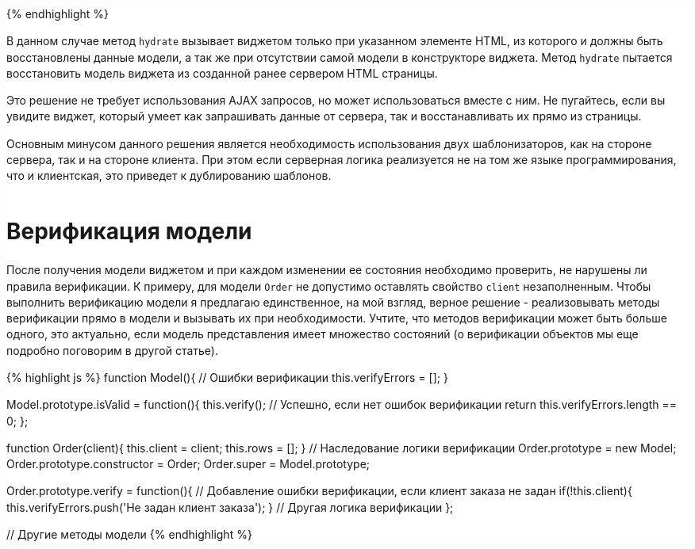 {% endhighlight %}

В данном случае метод `hydrate` вызывает виджетом только при указанном элементе HTML, из которого и должны быть восстановлены данные модели, а так же при отсутствии самой модели в конструкторе виджета. Метод `hydrate` пытается восстановить модель виджета из созданной ранее сервером HTML страницы.

Это решение не требует использования AJAX запросов, но может использоваться вместе с ним. Не пугайтесь, если вы увидите виджет, который умеет как запрашивать данные от сервера, так и восстанавливать их прямо из страницы.

Основным минусом данного решения является необходимость использования двух шаблонизаторов, как на стороне сервера, так и на стороне клиента. При этом если серверная логика реализуется не на том же языке программирования, что и клиентская, это приведет к дублированию шаблонов.

# Верификация модели

После получения модели виджетом и при каждом изменении ее состояния необходимо проверить, не нарушены ли правила верификации. К примеру, для модели `Order` не допустимо оставлять свойство `client` незаполненным. Чтобы выполнить верификацию модели я предлагаю единственное, на мой взгляд, верное решение - реализовывать методы верификации прямо в модели и вызывать их при необходимости. Учтите, что методов верификации может быть больше одного, это актуально, если модель представления имеет множество состояний (о верификации объектов мы еще подробно поговорим в другой статье).

{% highlight js %}
function Model(){
  // Ошибки верификации
  this.verifyErrors = [];
}

Model.prototype.isValid = function(){
  this.verify();
  // Успешно, если нет ошибок верификации
  return this.verifyErrors.length == 0;
};

function Order(client){
  this.client = client;
  this.rows = [];
}
// Наследование логики верификации
Order.prototype = new Model;
Order.prototype.constructor = Order;
Order.super = Model.prototype;

Order.prototype.verify = function(){
  // Добавление ошибки верификации, если клиент заказа не задан
  if(!this.client){
    this.verifyErrors.push('Не задан клиент заказа');
  }
  // Другая логика верификации
};

// Другие методы модели
{% endhighlight %}
